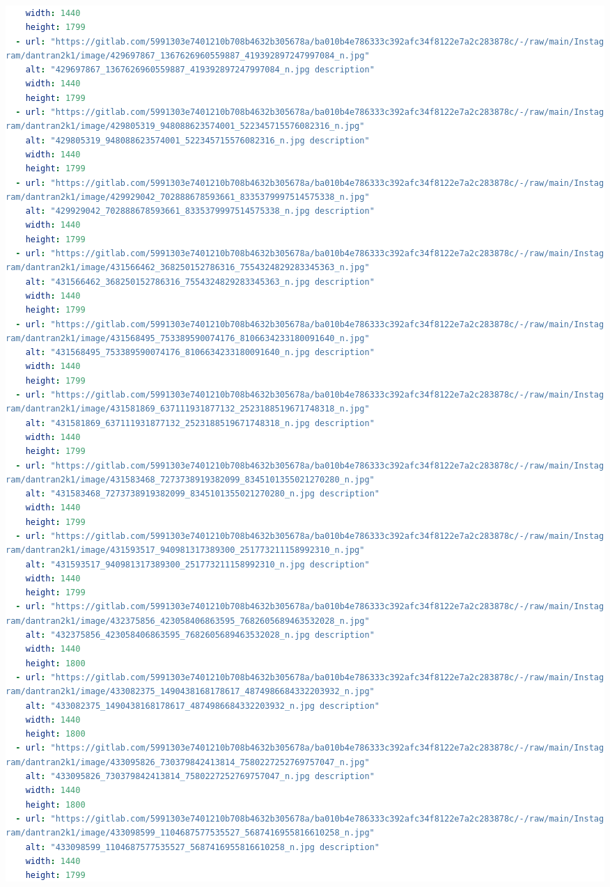 ```yaml
    width: 1440
    height: 1799
  - url: "https://gitlab.com/5991303e7401210b708b4632b305678a/ba010b4e786333c392afc34f8122e7a2c283878c/-/raw/main/Instagram/dantran2k1/image/429697867_1367626960559887_419392897247997084_n.jpg"
    alt: "429697867_1367626960559887_419392897247997084_n.jpg description"
    width: 1440
    height: 1799
  - url: "https://gitlab.com/5991303e7401210b708b4632b305678a/ba010b4e786333c392afc34f8122e7a2c283878c/-/raw/main/Instagram/dantran2k1/image/429805319_948088623574001_522345715576082316_n.jpg"
    alt: "429805319_948088623574001_522345715576082316_n.jpg description"
    width: 1440
    height: 1799
  - url: "https://gitlab.com/5991303e7401210b708b4632b305678a/ba010b4e786333c392afc34f8122e7a2c283878c/-/raw/main/Instagram/dantran2k1/image/429929042_702888678593661_8335379997514575338_n.jpg"
    alt: "429929042_702888678593661_8335379997514575338_n.jpg description"
    width: 1440
    height: 1799
  - url: "https://gitlab.com/5991303e7401210b708b4632b305678a/ba010b4e786333c392afc34f8122e7a2c283878c/-/raw/main/Instagram/dantran2k1/image/431566462_368250152786316_7554324829283345363_n.jpg"
    alt: "431566462_368250152786316_7554324829283345363_n.jpg description"
    width: 1440
    height: 1799
  - url: "https://gitlab.com/5991303e7401210b708b4632b305678a/ba010b4e786333c392afc34f8122e7a2c283878c/-/raw/main/Instagram/dantran2k1/image/431568495_753389590074176_8106634233180091640_n.jpg"
    alt: "431568495_753389590074176_8106634233180091640_n.jpg description"
    width: 1440
    height: 1799
  - url: "https://gitlab.com/5991303e7401210b708b4632b305678a/ba010b4e786333c392afc34f8122e7a2c283878c/-/raw/main/Instagram/dantran2k1/image/431581869_637111931877132_2523188519671748318_n.jpg"
    alt: "431581869_637111931877132_2523188519671748318_n.jpg description"
    width: 1440
    height: 1799
  - url: "https://gitlab.com/5991303e7401210b708b4632b305678a/ba010b4e786333c392afc34f8122e7a2c283878c/-/raw/main/Instagram/dantran2k1/image/431583468_7273738919382099_8345101355021270280_n.jpg"
    alt: "431583468_7273738919382099_8345101355021270280_n.jpg description"
    width: 1440
    height: 1799
  - url: "https://gitlab.com/5991303e7401210b708b4632b305678a/ba010b4e786333c392afc34f8122e7a2c283878c/-/raw/main/Instagram/dantran2k1/image/431593517_940981317389300_251773211158992310_n.jpg"
    alt: "431593517_940981317389300_251773211158992310_n.jpg description"
    width: 1440
    height: 1799
  - url: "https://gitlab.com/5991303e7401210b708b4632b305678a/ba010b4e786333c392afc34f8122e7a2c283878c/-/raw/main/Instagram/dantran2k1/image/432375856_423058406863595_7682605689463532028_n.jpg"
    alt: "432375856_423058406863595_7682605689463532028_n.jpg description"
    width: 1440
    height: 1800
  - url: "https://gitlab.com/5991303e7401210b708b4632b305678a/ba010b4e786333c392afc34f8122e7a2c283878c/-/raw/main/Instagram/dantran2k1/image/433082375_1490438168178617_4874986684332203932_n.jpg"
    alt: "433082375_1490438168178617_4874986684332203932_n.jpg description"
    width: 1440
    height: 1800
  - url: "https://gitlab.com/5991303e7401210b708b4632b305678a/ba010b4e786333c392afc34f8122e7a2c283878c/-/raw/main/Instagram/dantran2k1/image/433095826_730379842413814_7580227252769757047_n.jpg"
    alt: "433095826_730379842413814_7580227252769757047_n.jpg description"
    width: 1440
    height: 1800
  - url: "https://gitlab.com/5991303e7401210b708b4632b305678a/ba010b4e786333c392afc34f8122e7a2c283878c/-/raw/main/Instagram/dantran2k1/image/433098599_1104687577535527_5687416955816610258_n.jpg"
    alt: "433098599_1104687577535527_5687416955816610258_n.jpg description"
    width: 1440
    height: 1799
```